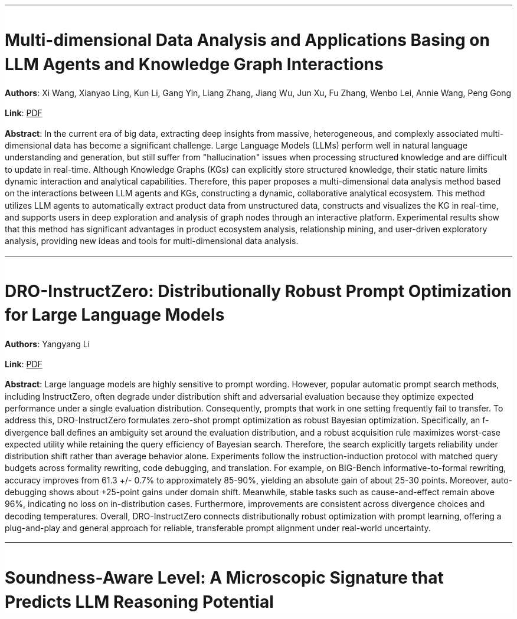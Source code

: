 
---
# Multi-dimensional Data Analysis and Applications Basing on LLM Agents and Knowledge Graph Interactions 

**Authors**: Xi Wang, Xianyao Ling, Kun Li, Gang Yin, Liang Zhang, Jiang Wu, Jun Xu, Fu Zhang, Wenbo Lei, Annie Wang, Peng Gong  

**Link**: [PDF](https://arxiv.org/pdf/2510.15258)  

**Abstract**: In the current era of big data, extracting deep insights from massive, heterogeneous, and complexly associated multi-dimensional data has become a significant challenge. Large Language Models (LLMs) perform well in natural language understanding and generation, but still suffer from "hallucination" issues when processing structured knowledge and are difficult to update in real-time. Although Knowledge Graphs (KGs) can explicitly store structured knowledge, their static nature limits dynamic interaction and analytical capabilities. Therefore, this paper proposes a multi-dimensional data analysis method based on the interactions between LLM agents and KGs, constructing a dynamic, collaborative analytical ecosystem. This method utilizes LLM agents to automatically extract product data from unstructured data, constructs and visualizes the KG in real-time, and supports users in deep exploration and analysis of graph nodes through an interactive platform. Experimental results show that this method has significant advantages in product ecosystem analysis, relationship mining, and user-driven exploratory analysis, providing new ideas and tools for multi-dimensional data analysis. 

---
# DRO-InstructZero: Distributionally Robust Prompt Optimization for Large Language Models 

**Authors**: Yangyang Li  

**Link**: [PDF](https://arxiv.org/pdf/2510.15260)  

**Abstract**: Large language models are highly sensitive to prompt wording. However, popular automatic prompt search methods, including InstructZero, often degrade under distribution shift and adversarial evaluation because they optimize expected performance under a single evaluation distribution. Consequently, prompts that work in one setting frequently fail to transfer. To address this, DRO-InstructZero formulates zero-shot prompt optimization as robust Bayesian optimization. Specifically, an f-divergence ball defines an ambiguity set around the evaluation distribution, and a robust acquisition rule maximizes worst-case expected utility while retaining the query efficiency of Bayesian search. Therefore, the search explicitly targets reliability under distribution shift rather than average behavior alone. Experiments follow the instruction-induction protocol with matched query budgets across formality rewriting, code debugging, and translation. For example, on BIG-Bench informative-to-formal rewriting, accuracy improves from 61.3 +/- 0.7% to approximately 85-90%, yielding an absolute gain of about 25-30 points. Moreover, auto-debugging shows about +25-point gains under domain shift. Meanwhile, stable tasks such as cause-and-effect remain above 96%, indicating no loss on in-distribution cases. Furthermore, improvements are consistent across divergence choices and decoding temperatures. Overall, DRO-InstructZero connects distributionally robust optimization with prompt learning, offering a plug-and-play and general approach for reliable, transferable prompt alignment under real-world uncertainty. 

---
# Soundness-Aware Level: A Microscopic Signature that Predicts LLM Reasoning Potential 
